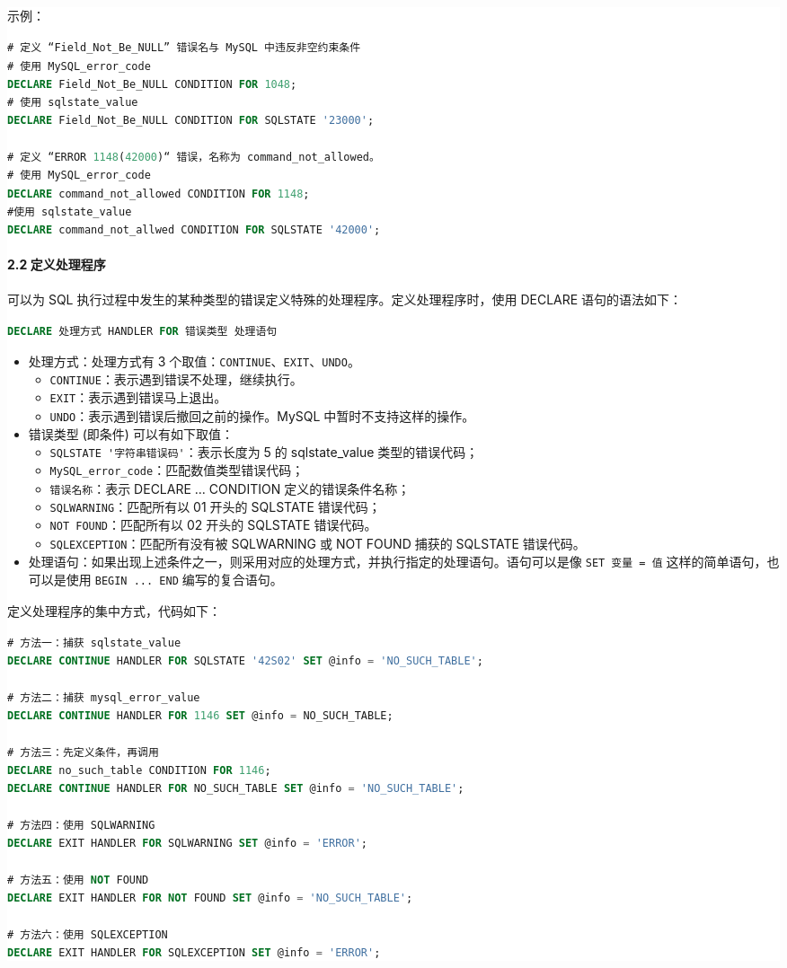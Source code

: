 示例：

```sql
# 定义 “Field_Not_Be_NULL” 错误名与 MySQL 中违反非空约束条件
# 使用 MySQL_error_code
DECLARE Field_Not_Be_NULL CONDITION FOR 1048;
# 使用 sqlstate_value
DECLARE Field_Not_Be_NULL CONDITION FOR SQLSTATE '23000';

# 定义 “ERROR 1148(42000)“ 错误，名称为 command_not_allowed。
# 使用 MySQL_error_code
DECLARE command_not_allowed CONDITION FOR 1148;
#使用 sqlstate_value
DECLARE command_not_allwed CONDITION FOR SQLSTATE '42000'; 
```

#### 2.2 定义处理程序

可以为 SQL 执行过程中发生的某种类型的错误定义特殊的处理程序。定义处理程序时，使用 DECLARE 语句的语法如下：

```sql
DECLARE 处理方式 HANDLER FOR 错误类型 处理语句
```

- 处理方式：处理方式有 3 个取值：`CONTINUE`、`EXIT`、`UNDO`。
    - `CONTINUE`：表示遇到错误不处理，继续执行。
    - `EXIT`：表示遇到错误马上退出。
    - `UNDO`：表示遇到错误后撤回之前的操作。MySQL 中暂时不支持这样的操作。
- 错误类型 (即条件) 可以有如下取值：
    - `SQLSTATE '字符串错误码'`：表示长度为 5 的 sqlstate_value 类型的错误代码；
    - `MySQL_error_code`：匹配数值类型错误代码；
    - `错误名称`：表示 DECLARE ... CONDITION 定义的错误条件名称；
    - `SQLWARNING`：匹配所有以 01 开头的 SQLSTATE 错误代码；
    - `NOT FOUND`：匹配所有以 02 开头的 SQLSTATE 错误代码。
    - `SQLEXCEPTION`：匹配所有没有被 SQLWARNING 或 NOT FOUND 捕获的 SQLSTATE 错误代码。
- 处理语句：如果出现上述条件之一，则采用对应的处理方式，并执行指定的处理语句。语句可以是像 `SET 变量 = 值` 这样的简单语句，也可以是使用 `BEGIN ... END` 编写的复合语句。

定义处理程序的集中方式，代码如下：

```sql
# 方法一：捕获 sqlstate_value
DECLARE CONTINUE HANDLER FOR SQLSTATE '42S02' SET @info = 'NO_SUCH_TABLE';

# 方法二：捕获 mysql_error_value
DECLARE CONTINUE HANDLER FOR 1146 SET @info = NO_SUCH_TABLE;

# 方法三：先定义条件，再调用
DECLARE no_such_table CONDITION FOR 1146;
DECLARE CONTINUE HANDLER FOR NO_SUCH_TABLE SET @info = 'NO_SUCH_TABLE';

# 方法四：使用 SQLWARNING
DECLARE EXIT HANDLER FOR SQLWARNING SET @info = 'ERROR';

# 方法五：使用 NOT FOUND
DECLARE EXIT HANDLER FOR NOT FOUND SET @info = 'NO_SUCH_TABLE';

# 方法六：使用 SQLEXCEPTION
DECLARE EXIT HANDLER FOR SQLEXCEPTION SET @info = 'ERROR';
```
